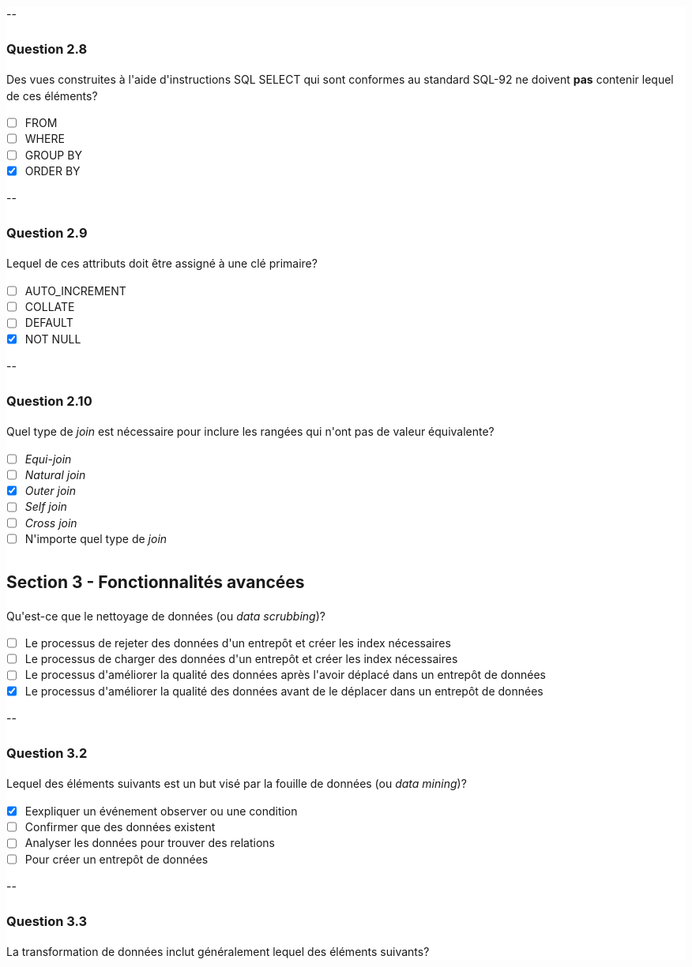 --
### Question 2.8
Des vues construites à l'aide d'instructions SQL SELECT qui sont conformes au standard SQL-92 ne doivent **pas** contenir lequel de ces éléments?
- [ ] FROM
- [ ] WHERE
- [ ] GROUP BY
- [x] ORDER BY

--
### Question 2.9
Lequel de ces attributs doit être assigné à une clé primaire?
- [ ] AUTO_INCREMENT
- [ ] COLLATE
- [ ] DEFAULT
- [x] NOT NULL

--
### Question 2.10
Quel type de *join* est nécessaire pour inclure les rangées qui n'ont pas de valeur équivalente?
- [ ] *Equi-join*
- [ ] *Natural join*
- [x] *Outer join*
- [ ] *Self join*
- [ ] *Cross join*
- [ ] N'importe quel type de *join*

## Section 3 - Fonctionnalités avancées
Qu'est-ce que le nettoyage de données (ou *data scrubbing*)?

- [ ] Le processus de rejeter des données d'un entrepôt et créer les index nécessaires
- [ ] Le processus de charger des données d'un entrepôt et créer les index nécessaires
- [ ] Le processus d'améliorer la qualité des données après l'avoir déplacé dans un entrepôt de données
- [x] Le processus d'améliorer la qualité des données avant de le déplacer dans un entrepôt de données

--
### Question 3.2
Lequel des éléments suivants est un but visé par la fouille de données (ou *data mining*)?

- [x] Eexpliquer un événement observer ou une condition
- [ ] Confirmer que des données existent
- [ ] Analyser les données pour trouver des relations
- [ ] Pour créer un entrepôt de données

--
### Question 3.3
La transformation de données inclut généralement lequel des éléments suivants?
